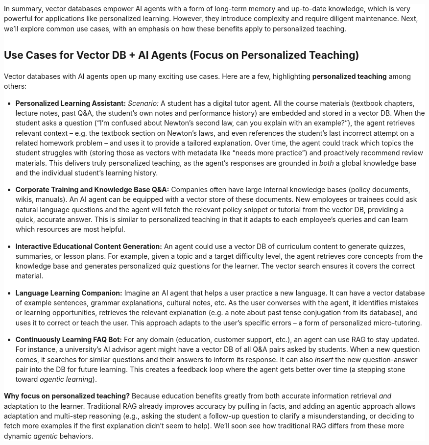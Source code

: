 In summary, vector databases empower AI agents with a form of long-term memory and up-to-date knowledge, which is very powerful for applications like personalized learning. However, they introduce complexity and require diligent maintenance. Next, we’ll explore common use cases, with an emphasis on how these benefits apply to personalized teaching.

## Use Cases for Vector DB + AI Agents (Focus on Personalized Teaching)

Vector databases with AI agents open up many exciting use cases. Here are a few, highlighting **personalized teaching** among others:

* **Personalized Learning Assistant:** *Scenario:* A student has a digital tutor agent. All the course materials (textbook chapters, lecture notes, past Q\&A, the student’s own notes and performance history) are embedded and stored in a vector DB. When the student asks a question (“I’m confused about Newton’s second law, can you explain with an example?”), the agent retrieves relevant context – e.g. the textbook section on Newton’s laws, and even references the student’s last incorrect attempt on a related homework problem – and uses it to provide a tailored explanation. Over time, the agent could track which topics the student struggles with (storing those as vectors with metadata like “needs more practice”) and proactively recommend review materials. This delivers truly personalized teaching, as the agent’s responses are grounded in *both* a global knowledge base and the individual student’s learning history.

* **Corporate Training and Knowledge Base Q\&A:** Companies often have large internal knowledge bases (policy documents, wikis, manuals). An AI agent can be equipped with a vector store of these documents. New employees or trainees could ask natural language questions and the agent will fetch the relevant policy snippet or tutorial from the vector DB, providing a quick, accurate answer. This is similar to personalized teaching in that it adapts to each employee’s queries and can learn which resources are most helpful.

* **Interactive Educational Content Generation:** An agent could use a vector DB of curriculum content to generate quizzes, summaries, or lesson plans. For example, given a topic and a target difficulty level, the agent retrieves core concepts from the knowledge base and generates personalized quiz questions for the learner. The vector search ensures it covers the correct material.

* **Language Learning Companion:** Imagine an AI agent that helps a user practice a new language. It can have a vector database of example sentences, grammar explanations, cultural notes, etc. As the user converses with the agent, it identifies mistakes or learning opportunities, retrieves the relevant explanation (e.g. a note about past tense conjugation from its database), and uses it to correct or teach the user. This approach adapts to the user’s specific errors – a form of personalized micro-tutoring.

* **Continuously Learning FAQ Bot:** For any domain (education, customer support, etc.), an agent can use RAG to stay updated. For instance, a university’s AI advisor agent might have a vector DB of all Q\&A pairs asked by students. When a new question comes, it searches for similar questions and their answers to inform its response. It can also *insert* the new question-answer pair into the DB for future learning. This creates a feedback loop where the agent gets better over time (a stepping stone toward *agentic learning*).

**Why focus on personalized teaching?** Because education benefits greatly from both accurate information retrieval *and* adaptation to the learner. Traditional RAG already improves accuracy by pulling in facts, and adding an agentic approach allows adaptation and multi-step reasoning (e.g., asking the student a follow-up question to clarify a misunderstanding, or deciding to fetch more examples if the first explanation didn’t seem to help). We’ll soon see how traditional RAG differs from these more dynamic *agentic* behaviors.
